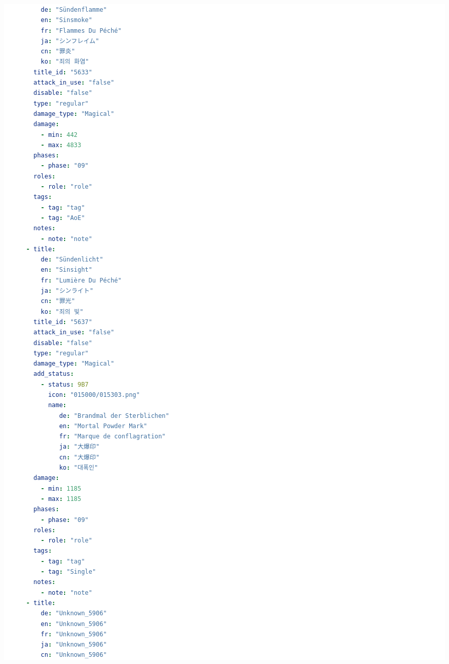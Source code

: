 ```yaml
          de: "Sündenflamme"
          en: "Sinsmoke"
          fr: "Flammes Du Péché"
          ja: "シンフレイム"
          cn: "罪炎"
          ko: "죄의 화염"
        title_id: "5633"
        attack_in_use: "false"
        disable: "false"
        type: "regular"
        damage_type: "Magical"
        damage:
          - min: 442
          - max: 4833
        phases:
          - phase: "09"
        roles:
          - role: "role"
        tags:
          - tag: "tag"
          - tag: "AoE"
        notes:
          - note: "note"
      - title:
          de: "Sündenlicht"
          en: "Sinsight"
          fr: "Lumière Du Péché"
          ja: "シンライト"
          cn: "罪光"
          ko: "죄의 빛"
        title_id: "5637"
        attack_in_use: "false"
        disable: "false"
        type: "regular"
        damage_type: "Magical"
        add_status:
          - status: 9B7
            icon: "015000/015303.png"
            name:
               de: "Brandmal der Sterblichen"
               en: "Mortal Powder Mark"
               fr: "Marque de conflagration"
               ja: "大爆印"
               cn: "大爆印"
               ko: "대폭인"
        damage:
          - min: 1185
          - max: 1185
        phases:
          - phase: "09"
        roles:
          - role: "role"
        tags:
          - tag: "tag"
          - tag: "Single"
        notes:
          - note: "note"
      - title:
          de: "Unknown_5906"
          en: "Unknown_5906"
          fr: "Unknown_5906"
          ja: "Unknown_5906"
          cn: "Unknown_5906"
```